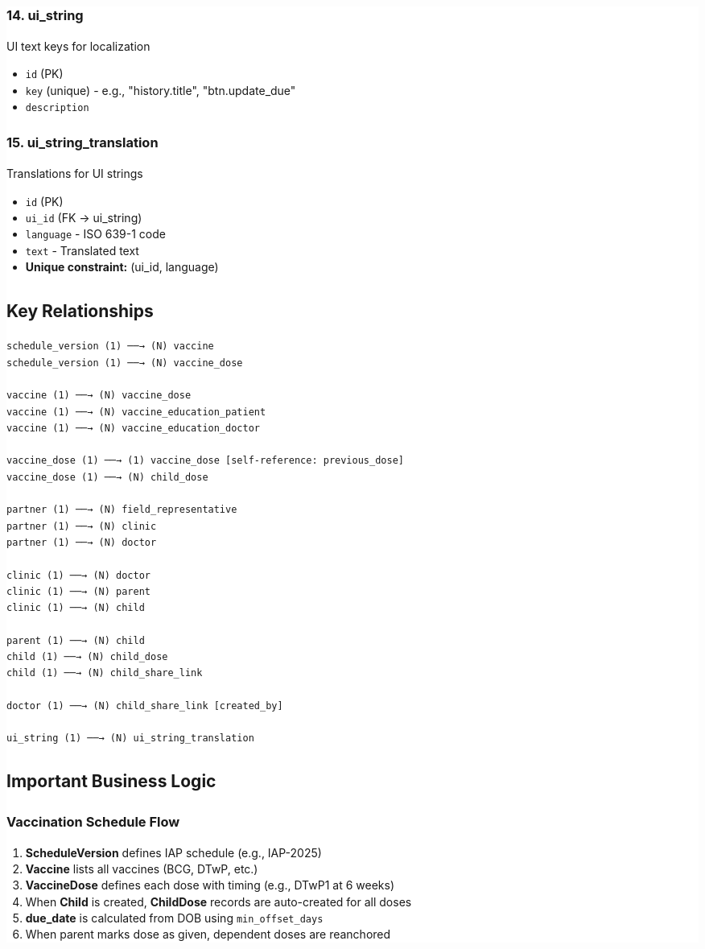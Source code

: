 ### 14. ui_string
UI text keys for localization
- `id` (PK)
- `key` (unique) - e.g., "history.title", "btn.update_due"
- `description`

### 15. ui_string_translation
Translations for UI strings
- `id` (PK)
- `ui_id` (FK → ui_string)
- `language` - ISO 639-1 code
- `text` - Translated text
- **Unique constraint:** (ui_id, language)

## Key Relationships

```
schedule_version (1) ──→ (N) vaccine
schedule_version (1) ──→ (N) vaccine_dose

vaccine (1) ──→ (N) vaccine_dose
vaccine (1) ──→ (N) vaccine_education_patient
vaccine (1) ──→ (N) vaccine_education_doctor

vaccine_dose (1) ──→ (1) vaccine_dose [self-reference: previous_dose]
vaccine_dose (1) ──→ (N) child_dose

partner (1) ──→ (N) field_representative
partner (1) ──→ (N) clinic
partner (1) ──→ (N) doctor

clinic (1) ──→ (N) doctor
clinic (1) ──→ (N) parent
clinic (1) ──→ (N) child

parent (1) ──→ (N) child
child (1) ──→ (N) child_dose
child (1) ──→ (N) child_share_link

doctor (1) ──→ (N) child_share_link [created_by]

ui_string (1) ──→ (N) ui_string_translation
```

## Important Business Logic

### Vaccination Schedule Flow
1. **ScheduleVersion** defines IAP schedule (e.g., IAP-2025)
2. **Vaccine** lists all vaccines (BCG, DTwP, etc.)
3. **VaccineDose** defines each dose with timing (e.g., DTwP1 at 6 weeks)
4. When **Child** is created, **ChildDose** records are auto-created for all doses
5. **due_date** is calculated from DOB using `min_offset_days`
6. When parent marks dose as given, dependent doses are reanchored
